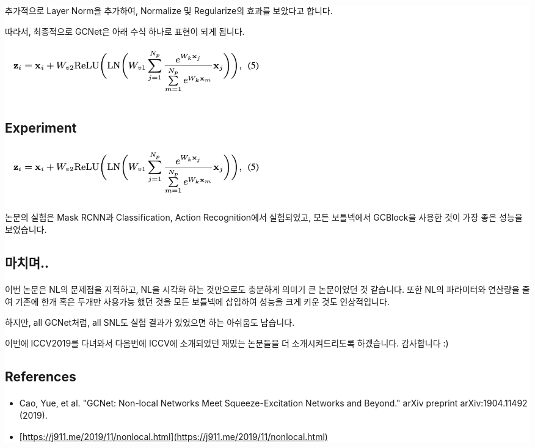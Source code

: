 추가적으로 Layer Norm을 추가하여, Normalize 및 Regularize의 효과를 보았다고 합니다.

따라서, 최종적으로 GCNet은 아래 수식 하나로 표현이 되게 됩니다.

<img src="/assets/images/posts/2019-11-16-gcnet/figure12.png" width="50%" alt="figure11" />

## Experiment

<img src="/assets/images/posts/2019-11-16-gcnet/figure12.png" width="50%" alt="figure12" />

논문의 실험은 Mask RCNN과 Classification, Action Recognition에서 실험되었고, 모든 보틀넥에서 GCBlock을 사용한 것이 가장 좋은 성능을 보였습니다.

## 마치며..

이번 논문은 NL의 문제점을 지적하고, NL을 시각화 하는 것만으로도 충분하게 의미기 큰 논문이었던 것 같습니다. 또한 NL의 파라미터와 연산량을 줄여 기존에 한개 혹은 두개만 사용가능 했던 것을 모든 보틀넥에 삽입하여 성능을 크게 키운 것도 인상적입니다. 

하지만, all GCNet처럼, all SNL도 실험 결과가 있었으면 하는 아쉬움도 남습니다.

이번에 ICCV2019를 다녀와서 다음번에 ICCV에 소개되었던 재밌는 논문들을 더 소개시켜드리도록 하겠습니다. 감사합니다 :)

## References

- Cao, Yue, et al. "GCNet: Non-local Networks Meet Squeeze-Excitation Networks and Beyond." arXiv preprint arXiv:1904.11492 (2019).

- [https://j911.me/2019/11/nonlocal.html](https://j911.me/2019/11/nonlocal.html)